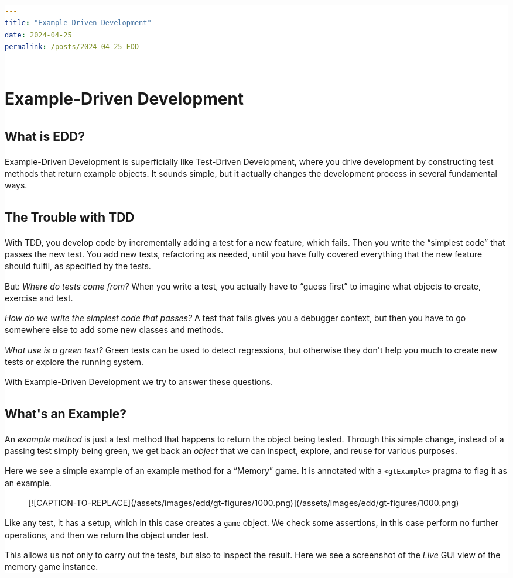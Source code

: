 ```yaml
---
title: "Example-Driven Development"
date: 2024-04-25
permalink: /posts/2024-04-25-EDD
---
```


# Example-Driven Development

## What is EDD?

Example-Driven Development is superficially like Test-Driven Development, where you drive development by constructing test methods that return example objects. It sounds simple, but it actually changes the development process in several fundamental ways.

## The Trouble with TDD

With TDD, you develop code by incrementally adding a test for a new feature, which fails. Then you write the “simplest code” that passes the new test. You add new tests, refactoring as needed, until you have fully covered everything that the new feature should fulfil, as specified by the tests.

But: *Where do tests come from?* When you write a test, you actually have to “guess first” to imagine what objects to create, exercise and test.

*How do we write the simplest code that passes?* A test that fails gives you a debugger context, but then you have to go somewhere else to add some new classes and methods.

*What use is a green test?* Green tests can be used to detect regressions, but otherwise they don't help you much to create new tests or explore the running system.

With Example-Driven Development we try to answer these questions.

## What's an Example?

An *example method* is just a test method that happens to return the object being tested. Through this simple change, instead of a passing test simply being green, we get back an *object* that we can inspect, explore, and reuse for various purposes.

Here we see a simple example of an example method for a “Memory” game. It is annotated with a `<gtExample>` pragma to flag it as an example.

<figure class="snippet picture-snippet fullWidth">
[![CAPTION-TO-REPLACE](/assets/images/edd/gt-figures/1000.png)](/assets/images/edd/gt-figures/1000.png)
</figure>

Like any test, it has a setup, which in this case creates a `game` object. We check some assertions, in this case perform no further operations, and then we return the object under test.

This allows us not only to carry out the tests, but also to inspect the result. Here we see a screenshot of the *Live* GUI view of the memory game instance.

